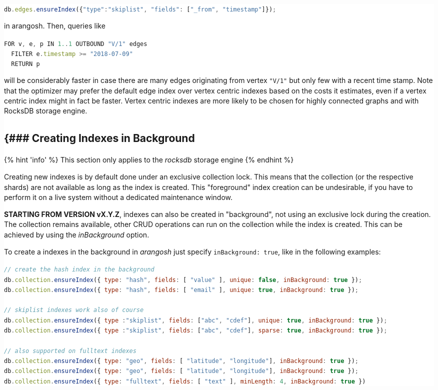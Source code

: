 ```js
db.edges.ensureIndex({"type":"skiplist", "fields": ["_from", "timestamp"]});
```

in arangosh. Then, queries like

```js
FOR v, e, p IN 1..1 OUTBOUND "V/1" edges
  FILTER e.timestamp >= "2018-07-09"
  RETURN p
```

will be considerably faster in case there are many edges originating
from vertex `"V/1"` but only few with a recent time stamp. Note that the
optimizer may prefer the default edge index over vertex centric indexes
based on the costs it estimates, even if a vertex centric index might
in fact be faster. Vertex centric indexes are more likely to be chosen
for highly connected graphs and with RocksDB storage engine.

{###
Creating Indexes in Background
------------------------------

{% hint 'info' %}
This section only applies to the *rocksdb* storage engine
{% endhint %}

Creating new indexes is by default done under an exclusive collection lock. This means
that the collection (or the respective shards) are not available as long as the index
is created. This "foreground" index creation can be undesirable, if you have to perform it
on a live system without a dedicated maintenance window.

**STARTING FROM VERSION vX.Y.Z**, indexes can also be created in "background", not using an exclusive lock during the creation. 
The collection remains available, other CRUD operations can run on the collection while the index is created.
This can be achieved by using the *inBackground* option.

To create a indexes in the background in *arangosh* just specify `inBackground: true`, 
like in the following examples:

```js
// create the hash index in the background
db.collection.ensureIndex({ type: "hash", fields: [ "value" ], unique: false, inBackground: true });
db.collection.ensureIndex({ type: "hash", fields: [ "email" ], unique: true, inBackground: true });

// skiplist indexes work also of course
db.collection.ensureIndex({ type :"skiplist", fields: ["abc", "cdef"], unique: true, inBackground: true });
db.collection.ensureIndex({ type :"skiplist", fields: ["abc", "cdef"], sparse: true, inBackground: true });

// also supported on fulltext indexes
db.collection.ensureIndex({ type: "geo", fields: [ "latitude", "longitude"], inBackground: true });
db.collection.ensureIndex({ type: "geo", fields: [ "latitude", "longitude"], inBackground: true });
db.collection.ensureIndex({ type: "fulltext", fields: [ "text" ], minLength: 4, inBackground: true })
```
